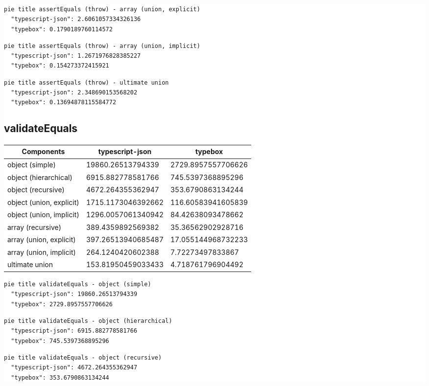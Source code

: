 
```mermaid
pie title assertEquals (throw) - array (union, explicit)
  "typescript-json": 2.6061057334326136
  "typebox": 0.1790189760114572
```


```mermaid
pie title assertEquals (throw) - array (union, implicit)
  "typescript-json": 1.2671976828385227
  "typebox": 0.154273372415921
```


```mermaid
pie title assertEquals (throw) - ultimate union
  "typescript-json": 2.348690153568202
  "typebox": 0.13694878115584772
```






## validateEquals
 Components | typescript-json | typebox 
------------|-----------------|---------
object (simple) | 19860.26513794339 | 2729.8957557706626
object (hierarchical) | 6915.882778581766 | 745.5397368895296
object (recursive) | 4672.264355362947 | 353.6790863134244
object (union, explicit) | 1715.1173046392662 | 116.60583941605839
object (union, implicit) | 1296.0057061340942 | 84.42638093478662
array (recursive) | 389.4359892569382 | 35.36562902928716
array (union, explicit) | 397.26513940685487 | 17.055144968732233
array (union, implicit) | 264.1240420602388 | 7.72273497833867
ultimate union | 153.81950459033433 | 4.718761796904492


```mermaid
pie title validateEquals - object (simple)
  "typescript-json": 19860.26513794339
  "typebox": 2729.8957557706626
```


```mermaid
pie title validateEquals - object (hierarchical)
  "typescript-json": 6915.882778581766
  "typebox": 745.5397368895296
```


```mermaid
pie title validateEquals - object (recursive)
  "typescript-json": 4672.264355362947
  "typebox": 353.6790863134244
```
